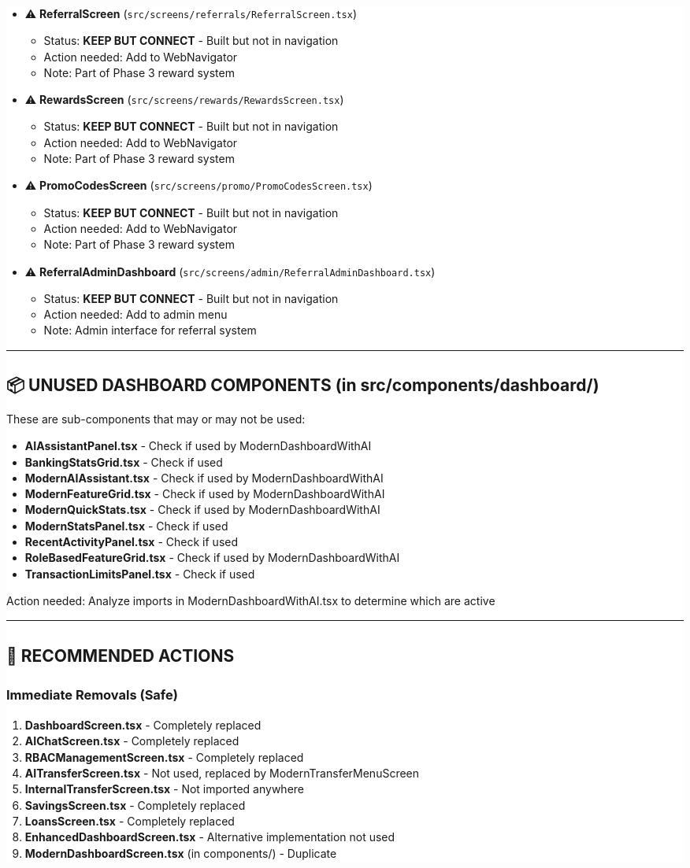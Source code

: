 - ⚠️ **ReferralScreen** (`src/screens/referrals/ReferralScreen.tsx`)
  - Status: **KEEP BUT CONNECT** - Built but not in navigation
  - Action needed: Add to WebNavigator
  - Note: Part of Phase 3 reward system

- ⚠️ **RewardsScreen** (`src/screens/rewards/RewardsScreen.tsx`)
  - Status: **KEEP BUT CONNECT** - Built but not in navigation
  - Action needed: Add to WebNavigator
  - Note: Part of Phase 3 reward system

- ⚠️ **PromoCodesScreen** (`src/screens/promo/PromoCodesScreen.tsx`)
  - Status: **KEEP BUT CONNECT** - Built but not in navigation
  - Action needed: Add to WebNavigator
  - Note: Part of Phase 3 reward system

- ⚠️ **ReferralAdminDashboard** (`src/screens/admin/ReferralAdminDashboard.tsx`)
  - Status: **KEEP BUT CONNECT** - Built but not in navigation
  - Action needed: Add to admin menu
  - Note: Admin interface for referral system

---

## 📦 UNUSED DASHBOARD COMPONENTS (in src/components/dashboard/)

These are sub-components that may or may not be used:

- **AIAssistantPanel.tsx** - Check if used by ModernDashboardWithAI
- **BankingStatsGrid.tsx** - Check if used
- **ModernAIAssistant.tsx** - Check if used by ModernDashboardWithAI
- **ModernFeatureGrid.tsx** - Check if used by ModernDashboardWithAI
- **ModernQuickStats.tsx** - Check if used by ModernDashboardWithAI
- **ModernStatsPanel.tsx** - Check if used
- **RecentActivityPanel.tsx** - Check if used
- **RoleBasedFeatureGrid.tsx** - Check if used by ModernDashboardWithAI
- **TransactionLimitsPanel.tsx** - Check if used

Action needed: Analyze imports in ModernDashboardWithAI.tsx to determine which are active

---

## 🎯 RECOMMENDED ACTIONS

### Immediate Removals (Safe)
1. **DashboardScreen.tsx** - Completely replaced
2. **AIChatScreen.tsx** - Completely replaced
3. **RBACManagementScreen.tsx** - Completely replaced
4. **AITransferScreen.tsx** - Not used, replaced by ModernTransferMenuScreen
5. **InternalTransferScreen.tsx** - Not imported anywhere
6. **SavingsScreen.tsx** - Completely replaced
7. **LoansScreen.tsx** - Completely replaced
8. **EnhancedDashboardScreen.tsx** - Alternative implementation not used
9. **ModernDashboardScreen.tsx** (in components/) - Duplicate
